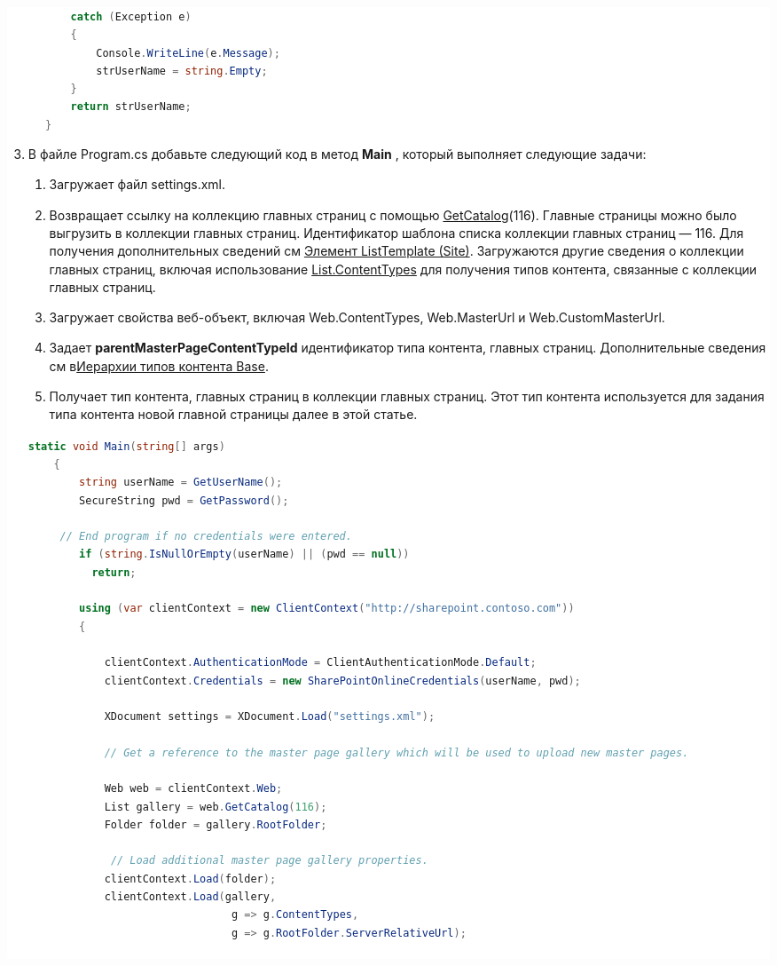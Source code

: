   ```C#
            catch (Exception e)
            {
                Console.WriteLine(e.Message);
                strUserName = string.Empty;
            }
            return strUserName;
        }
  ```

3. В файле Program.cs добавьте следующий код в метод **Main** , который выполняет следующие задачи:
    
    1. Загружает файл settings.xml.
    
    2. Возвращает ссылку на коллекцию главных страниц с помощью [GetCatalog](https://msdn.microsoft.com/library/office/microsoft.sharepoint.client.web.getcatalog.aspx)(116). Главные страницы можно было выгрузить в коллекции главных страниц. Идентификатор шаблона списка коллекции главных страниц — 116. Для получения дополнительных сведений см [Элемент ListTemplate (Site)](https://msdn.microsoft.com/library/ms439434.aspx). Загружаются другие сведения о коллекции главных страниц, включая использование [List.ContentTypes](https://msdn.microsoft.com/library/microsoft.sharepoint.client.list.contenttypes.aspx) для получения типов контента, связанные с коллекции главных страниц.
    
    3. Загружает свойства веб-объект, включая Web.ContentTypes, Web.MasterUrl и Web.CustomMasterUrl.
    
    4. Задает **parentMasterPageContentTypeId** идентификатор типа контента, главных страниц. Дополнительные сведения см в[Иерархии типов контента Base](https://msdn.microsoft.com/library/ms452896%28v=office.14%29.aspx).
    
    5. Получает тип контента, главных страниц в коллекции главных страниц. Этот тип контента используется для задания типа контента новой главной страницы далее в этой статье. 
    
    ```C#
    static void Main(string[] args)
        { 
            string userName = GetUserName();
            SecureString pwd = GetPassword();
            
         // End program if no credentials were entered.
            if (string.IsNullOrEmpty(userName) || (pwd == null))
              return;
                                   
            using (var clientContext = new ClientContext("http://sharepoint.contoso.com"))
            {
                            
                clientContext.AuthenticationMode = ClientAuthenticationMode.Default;
                clientContext.Credentials = new SharePointOnlineCredentials(userName, pwd);
                    
                XDocument settings = XDocument.Load("settings.xml");
    
                // Get a reference to the master page gallery which will be used to upload new master pages. 
             
                Web web = clientContext.Web;
                List gallery = web.GetCatalog(116);
                Folder folder = gallery.RootFolder;
            
                 // Load additional master page gallery properties.
                clientContext.Load(folder);
                clientContext.Load(gallery,
                                    g => g.ContentTypes,
                                    g => g.RootFolder.ServerRelativeUrl);
        